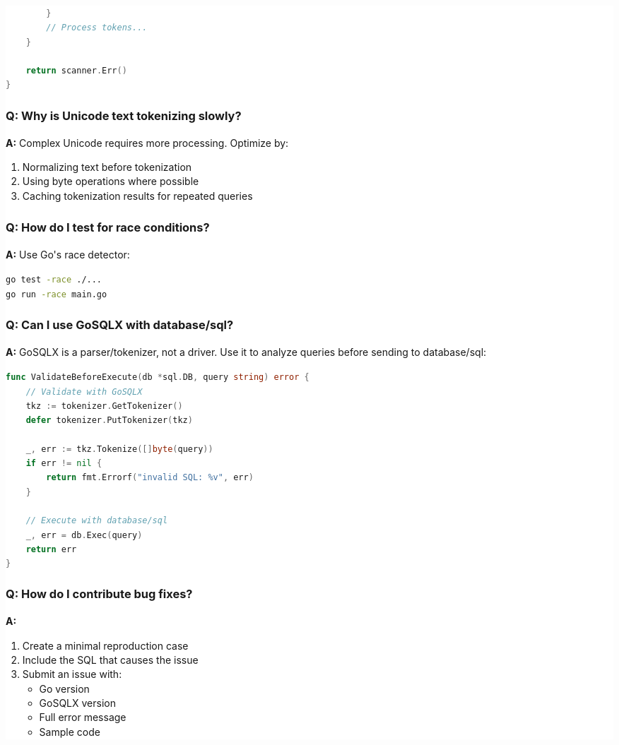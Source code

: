 ```go
        }
        // Process tokens...
    }
    
    return scanner.Err()
}
```

### Q: Why is Unicode text tokenizing slowly?

**A:** Complex Unicode requires more processing. Optimize by:
1. Normalizing text before tokenization
2. Using byte operations where possible
3. Caching tokenization results for repeated queries

### Q: How do I test for race conditions?

**A:** Use Go's race detector:
```bash
go test -race ./...
go run -race main.go
```

### Q: Can I use GoSQLX with database/sql?

**A:** GoSQLX is a parser/tokenizer, not a driver. Use it to analyze queries before sending to database/sql:
```go
func ValidateBeforeExecute(db *sql.DB, query string) error {
    // Validate with GoSQLX
    tkz := tokenizer.GetTokenizer()
    defer tokenizer.PutTokenizer(tkz)
    
    _, err := tkz.Tokenize([]byte(query))
    if err != nil {
        return fmt.Errorf("invalid SQL: %v", err)
    }
    
    // Execute with database/sql
    _, err = db.Exec(query)
    return err
}
```

### Q: How do I contribute bug fixes?

**A:** 
1. Create a minimal reproduction case
2. Include the SQL that causes the issue
3. Submit an issue with:
   - Go version
   - GoSQLX version
   - Full error message
   - Sample code

